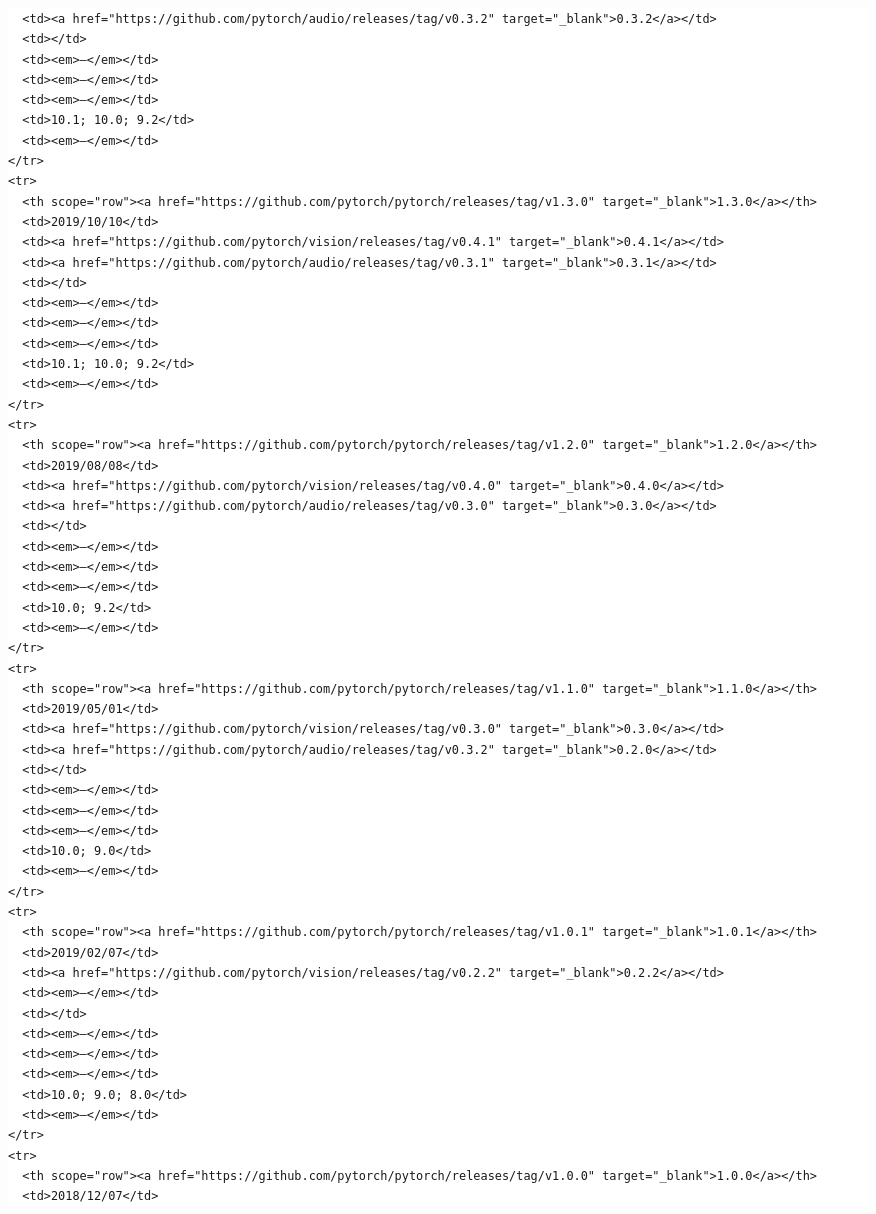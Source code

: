       <td><a href="https://github.com/pytorch/audio/releases/tag/v0.3.2" target="_blank">0.3.2</a></td>
      <td></td>
      <td><em>—</em></td>
      <td><em>—</em></td>
      <td><em>—</em></td>
      <td>10.1; 10.0; 9.2</td>
      <td><em>—</em></td>
    </tr>
    <tr>
      <th scope="row"><a href="https://github.com/pytorch/pytorch/releases/tag/v1.3.0" target="_blank">1.3.0</a></th>
      <td>2019/10/10</td>
      <td><a href="https://github.com/pytorch/vision/releases/tag/v0.4.1" target="_blank">0.4.1</a></td>
      <td><a href="https://github.com/pytorch/audio/releases/tag/v0.3.1" target="_blank">0.3.1</a></td>
      <td></td>
      <td><em>—</em></td>
      <td><em>—</em></td>
      <td><em>—</em></td>
      <td>10.1; 10.0; 9.2</td>
      <td><em>—</em></td>
    </tr>
    <tr>
      <th scope="row"><a href="https://github.com/pytorch/pytorch/releases/tag/v1.2.0" target="_blank">1.2.0</a></th>
      <td>2019/08/08</td>
      <td><a href="https://github.com/pytorch/vision/releases/tag/v0.4.0" target="_blank">0.4.0</a></td>
      <td><a href="https://github.com/pytorch/audio/releases/tag/v0.3.0" target="_blank">0.3.0</a></td>
      <td></td>
      <td><em>—</em></td>
      <td><em>—</em></td>
      <td><em>—</em></td>
      <td>10.0; 9.2</td>
      <td><em>—</em></td>
    </tr>
    <tr>
      <th scope="row"><a href="https://github.com/pytorch/pytorch/releases/tag/v1.1.0" target="_blank">1.1.0</a></th>
      <td>2019/05/01</td>
      <td><a href="https://github.com/pytorch/vision/releases/tag/v0.3.0" target="_blank">0.3.0</a></td>
      <td><a href="https://github.com/pytorch/audio/releases/tag/v0.3.2" target="_blank">0.2.0</a></td>
      <td></td>
      <td><em>—</em></td>
      <td><em>—</em></td>
      <td><em>—</em></td>
      <td>10.0; 9.0</td>
      <td><em>—</em></td>
    </tr>
    <tr>
      <th scope="row"><a href="https://github.com/pytorch/pytorch/releases/tag/v1.0.1" target="_blank">1.0.1</a></th>
      <td>2019/02/07</td>
      <td><a href="https://github.com/pytorch/vision/releases/tag/v0.2.2" target="_blank">0.2.2</a></td>
      <td><em>—</em></td>
      <td></td>
      <td><em>—</em></td>
      <td><em>—</em></td>
      <td><em>—</em></td>
      <td>10.0; 9.0; 8.0</td>
      <td><em>—</em></td>
    </tr>
    <tr>
      <th scope="row"><a href="https://github.com/pytorch/pytorch/releases/tag/v1.0.0" target="_blank">1.0.0</a></th>
      <td>2018/12/07</td>